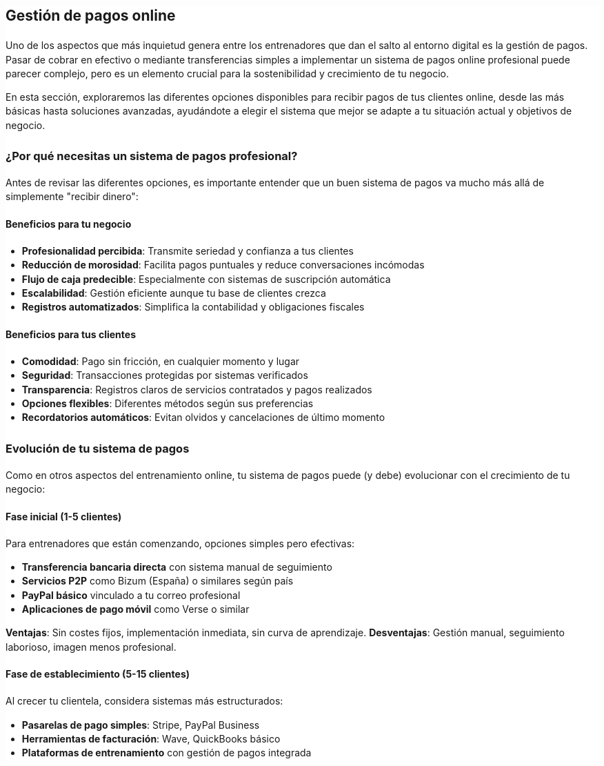 ## Gestión de pagos online

Uno de los aspectos que más inquietud genera entre los entrenadores que dan el salto al entorno digital es la gestión de pagos. Pasar de cobrar en efectivo o mediante transferencias simples a implementar un sistema de pagos online profesional puede parecer complejo, pero es un elemento crucial para la sostenibilidad y crecimiento de tu negocio.

En esta sección, exploraremos las diferentes opciones disponibles para recibir pagos de tus clientes online, desde las más básicas hasta soluciones avanzadas, ayudándote a elegir el sistema que mejor se adapte a tu situación actual y objetivos de negocio.

### ¿Por qué necesitas un sistema de pagos profesional?

Antes de revisar las diferentes opciones, es importante entender que un buen sistema de pagos va mucho más allá de simplemente "recibir dinero":

#### Beneficios para tu negocio

- **Profesionalidad percibida**: Transmite seriedad y confianza a tus clientes
- **Reducción de morosidad**: Facilita pagos puntuales y reduce conversaciones incómodas
- **Flujo de caja predecible**: Especialmente con sistemas de suscripción automática
- **Escalabilidad**: Gestión eficiente aunque tu base de clientes crezca
- **Registros automatizados**: Simplifica la contabilidad y obligaciones fiscales

#### Beneficios para tus clientes

- **Comodidad**: Pago sin fricción, en cualquier momento y lugar
- **Seguridad**: Transacciones protegidas por sistemas verificados
- **Transparencia**: Registros claros de servicios contratados y pagos realizados
- **Opciones flexibles**: Diferentes métodos según sus preferencias
- **Recordatorios automáticos**: Evitan olvidos y cancelaciones de último momento

### Evolución de tu sistema de pagos

Como en otros aspectos del entrenamiento online, tu sistema de pagos puede (y debe) evolucionar con el crecimiento de tu negocio:

#### Fase inicial (1-5 clientes)

Para entrenadores que están comenzando, opciones simples pero efectivas:

- **Transferencia bancaria directa** con sistema manual de seguimiento
- **Servicios P2P** como Bizum (España) o similares según país
- **PayPal básico** vinculado a tu correo profesional
- **Aplicaciones de pago móvil** como Verse o similar

**Ventajas**: Sin costes fijos, implementación inmediata, sin curva de aprendizaje.
**Desventajas**: Gestión manual, seguimiento laborioso, imagen menos profesional.

#### Fase de establecimiento (5-15 clientes)

Al crecer tu clientela, considera sistemas más estructurados:

- **Pasarelas de pago simples**: Stripe, PayPal Business
- **Herramientas de facturación**: Wave, QuickBooks básico
- **Plataformas de entrenamiento** con gestión de pagos integrada
